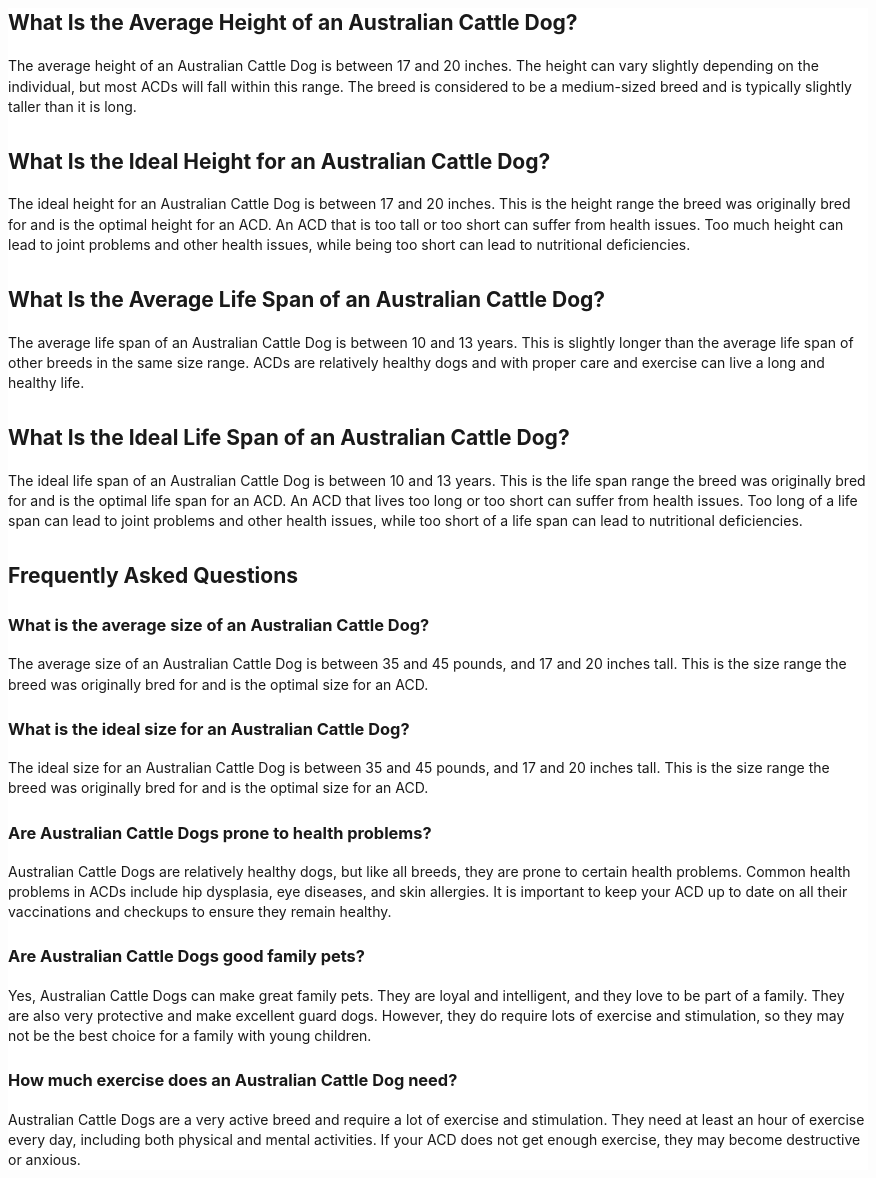 <h2>What Is the Average Height of an Australian Cattle Dog?</h2>

<p>The average height of an Australian Cattle Dog is between 17 and 20 inches. The height can vary slightly depending on the individual, but most ACDs will fall within this range. The breed is considered to be a medium-sized breed and is typically slightly taller than it is long.</p>

<h2>What Is the Ideal Height for an Australian Cattle Dog?</h2>

<p>The ideal height for an Australian Cattle Dog is between 17 and 20 inches. This is the height range the breed was originally bred for and is the optimal height for an ACD. An ACD that is too tall or too short can suffer from health issues. Too much height can lead to joint problems and other health issues, while being too short can lead to nutritional deficiencies.</p>

<h2>What Is the Average Life Span of an Australian Cattle Dog?</h2>

<p>The average life span of an Australian Cattle Dog is between 10 and 13 years. This is slightly longer than the average life span of other breeds in the same size range. ACDs are relatively healthy dogs and with proper care and exercise can live a long and healthy life.</p>

<h2>What Is the Ideal Life Span of an Australian Cattle Dog?</h2>

<p>The ideal life span of an Australian Cattle Dog is between 10 and 13 years. This is the life span range the breed was originally bred for and is the optimal life span for an ACD. An ACD that lives too long or too short can suffer from health issues. Too long of a life span can lead to joint problems and other health issues, while too short of a life span can lead to nutritional deficiencies.</p>

<h2>Frequently Asked Questions</h2>

<h3>What is the average size of an Australian Cattle Dog?</h3>

<p>The average size of an Australian Cattle Dog is between 35 and 45 pounds, and 17 and 20 inches tall. This is the size range the breed was originally bred for and is the optimal size for an ACD.</p>

<h3>What is the ideal size for an Australian Cattle Dog?</h3>

<p>The ideal size for an Australian Cattle Dog is between 35 and 45 pounds, and 17 and 20 inches tall. This is the size range the breed was originally bred for and is the optimal size for an ACD.</p>

<h3>Are Australian Cattle Dogs prone to health problems?</h3>

<p>Australian Cattle Dogs are relatively healthy dogs, but like all breeds, they are prone to certain health problems. Common health problems in ACDs include hip dysplasia, eye diseases, and skin allergies. It is important to keep your ACD up to date on all their vaccinations and checkups to ensure they remain healthy.</p>

<h3>Are Australian Cattle Dogs good family pets?</h3>

<p>Yes, Australian Cattle Dogs can make great family pets. They are loyal and intelligent, and they love to be part of a family. They are also very protective and make excellent guard dogs. However, they do require lots of exercise and stimulation, so they may not be the best choice for a family with young children.</p>

<h3>How much exercise does an Australian Cattle Dog need?</h3>

<p>Australian Cattle Dogs are a very active breed and require a lot of exercise and stimulation. They need at least an hour of exercise every day, including both physical and mental activities. If your ACD does not get enough exercise, they may become destructive or anxious.</p>
